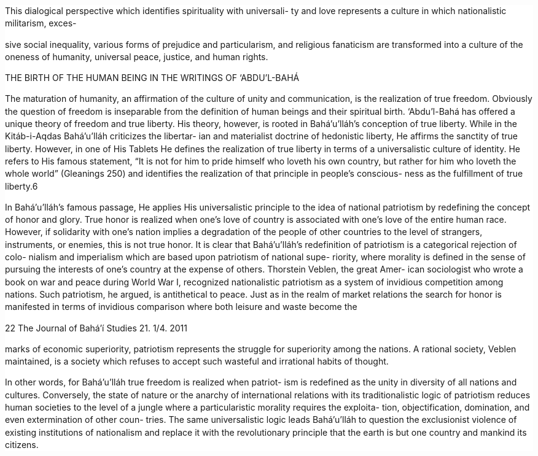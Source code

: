 This dialogical perspective which identifies spirituality with universali-
ty and love represents a culture in which nationalistic militarism, exces-

sive social inequality, various forms of prejudice and particularism, and
religious fanaticism are transformed into a culture of the oneness of
humanity, universal peace, justice, and human rights.

THE BIRTH OF THE HUMAN BEING IN THE WRITINGS OF ‘ABDU’L-BAHÁ

The maturation of humanity, an affirmation of the culture of unity and
communication, is the realization of true freedom. Obviously the question
of freedom is inseparable from the definition of human beings and their
spiritual birth. ‘Abdu’l-Bahá has offered a unique theory of freedom and
true liberty. His theory, however, is rooted in Bahá’u’lláh’s conception of
true liberty. While in the Kitáb-i-Aqdas Bahá’u’lláh criticizes the libertar-
ian and materialist doctrine of hedonistic liberty, He affirms the sanctity
of true liberty. However, in one of His Tablets He defines the realization
of true liberty in terms of a universalistic culture of identity. He refers to
His famous statement, “It is not for him to pride himself who loveth his
own country, but rather for him who loveth the whole world” (Gleanings
250) and identifies the realization of that principle in people’s conscious-
ness as the fulfillment of true liberty.6

In Bahá’u’lláh’s famous passage, He applies His universalistic principle
to the idea of national patriotism by redefining the concept of honor and
glory. True honor is realized when one’s love of country is associated with
one’s love of the entire human race. However, if solidarity with one’s
nation implies a degradation of the people of other countries to the level
of strangers, instruments, or enemies, this is not true honor. It is clear that
Bahá’u’lláh’s redefinition of patriotism is a categorical rejection of colo-
nialism and imperialism which are based upon patriotism of national supe-
riority, where morality is defined in the sense of pursuing the interests of
one’s country at the expense of others. Thorstein Veblen, the great Amer-
ican sociologist who wrote a book on war and peace during World War I,
recognized nationalistic patriotism as a system of invidious competition
among nations. Such patriotism, he argued, is antithetical to peace. Just as
in the realm of market relations the search for honor is manifested in
terms of invidious comparison where both leisure and waste become the

22            The Journal of Bahá’í Studies 21. 1/4. 2011

marks of economic superiority, patriotism represents the struggle for
superiority among the nations. A rational society, Veblen maintained, is a
society which refuses to accept such wasteful and irrational habits of
thought.

In other words, for Bahá’u’lláh true freedom is realized when patriot-
ism is redefined as the unity in diversity of all nations and cultures.
Conversely, the state of nature or the anarchy of international relations
with its traditionalistic logic of patriotism reduces human societies to the
level of a jungle where a particularistic morality requires the exploita-
tion, objectification, domination, and even extermination of other coun-
tries. The same universalistic logic leads Bahá’u’lláh to question the
exclusionist violence of existing institutions of nationalism and replace it
with the revolutionary principle that the earth is but one country and
mankind its citizens.
